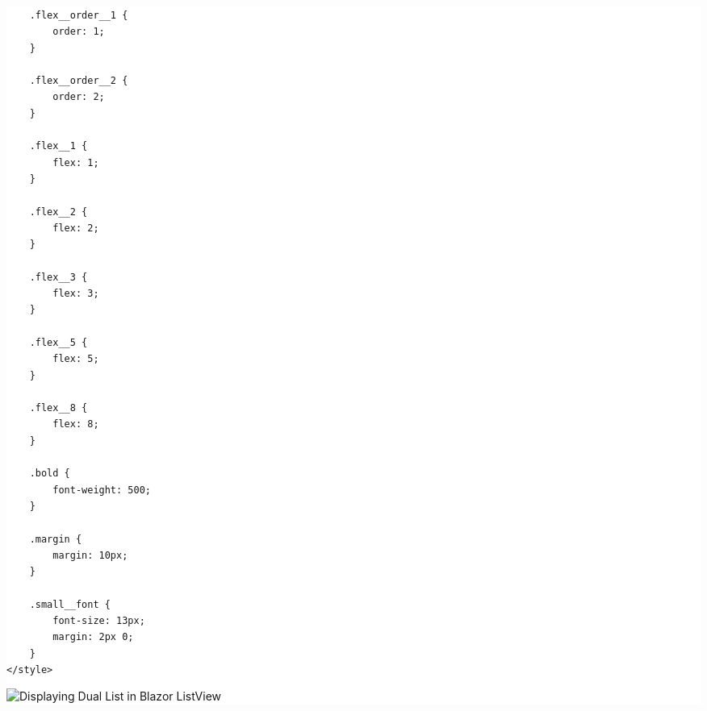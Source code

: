 ```cshtml
    .flex__order__1 {
        order: 1;
    }

    .flex__order__2 {
        order: 2;
    }

    .flex__1 {
        flex: 1;
    }

    .flex__2 {
        flex: 2;
    }

    .flex__3 {
        flex: 3;
    }

    .flex__5 {
        flex: 5;
    }

    .flex__8 {
        flex: 8;
    }

    .bold {
        font-weight: 500;
    }

    .margin {
        margin: 10px;
    }

    .small__font {
        font-size: 13px;
        margin: 2px 0;
    }
</style>
```

![Displaying Dual List in Blazor ListView](../images/list/blazor-listview-with-dual-list.png)
